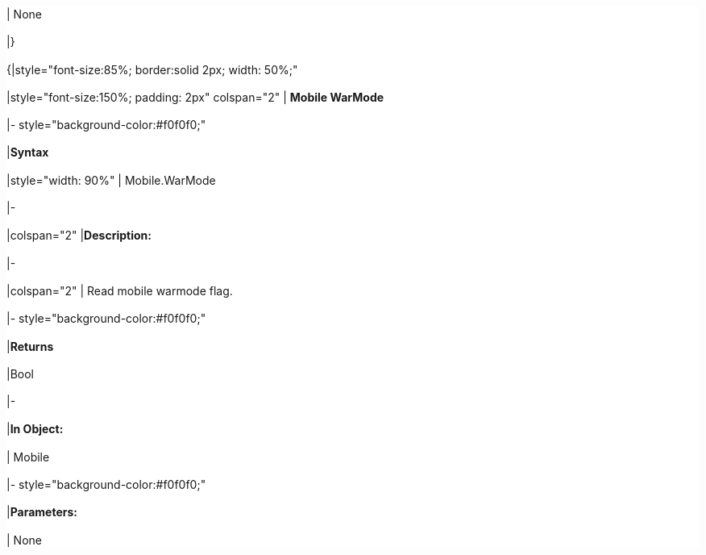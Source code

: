 | None



|}











{|style="font-size:85%; border:solid 2px; width: 50%;"

|style="font-size:150%;  padding: 2px" colspan="2" | **Mobile WarMode**

|- style="background-color:#f0f0f0;"

|**Syntax**

|style="width: 90%" | Mobile.WarMode

|-

|colspan="2" |**Description:**

|-

|colspan="2" | Read mobile warmode flag.

|- style="background-color:#f0f0f0;"

|**Returns**

|Bool

|-

|**In Object:**

| Mobile

|- style="background-color:#f0f0f0;"

|**Parameters:**

| None
